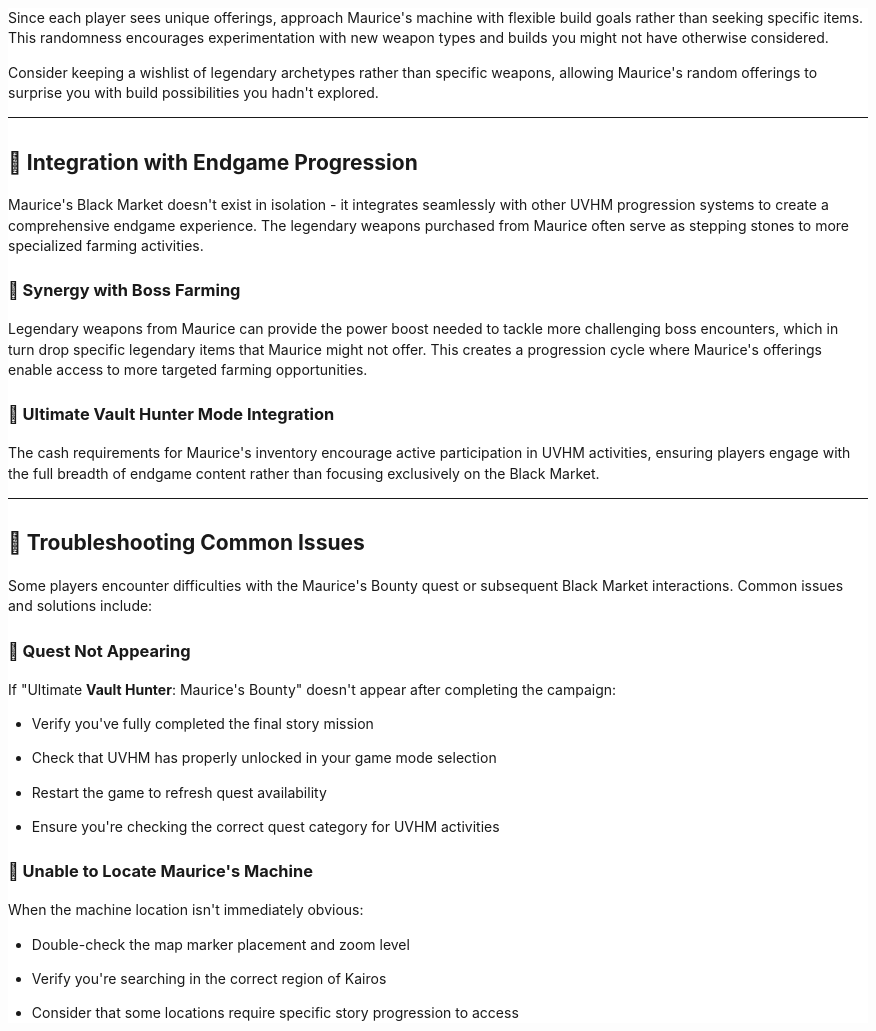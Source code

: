 Since each player sees unique offerings, approach Maurice's machine with flexible build goals rather than seeking specific items. This randomness encourages experimentation with new weapon types and builds you might not have otherwise considered.

Consider keeping a wishlist of legendary archetypes rather than specific weapons, allowing Maurice's random offerings to surprise you with build possibilities you hadn't explored.

---

## 🎯 Integration with Endgame Progression

Maurice's Black Market doesn't exist in isolation - it integrates seamlessly with other UVHM progression systems to create a comprehensive endgame experience. The legendary weapons purchased from Maurice often serve as stepping stones to more specialized farming activities.

### 📌 Synergy with Boss Farming

Legendary weapons from Maurice can provide the power boost needed to tackle more challenging boss encounters, which in turn drop specific legendary items that Maurice might not offer. This creates a progression cycle where Maurice's offerings enable access to more targeted farming opportunities.

### 📌 Ultimate **Vault Hunter** Mode Integration

The cash requirements for Maurice's inventory encourage active participation in UVHM activities, ensuring players engage with the full breadth of endgame content rather than focusing exclusively on the Black Market.

---

## 🎯 Troubleshooting Common Issues

Some players encounter difficulties with the Maurice's Bounty quest or subsequent Black Market interactions. Common issues and solutions include:

### 📌 Quest Not Appearing

If "Ultimate **Vault Hunter**: Maurice's Bounty" doesn't appear after completing the campaign:

- Verify you've fully completed the final story mission

- Check that UVHM has properly unlocked in your game mode selection

- Restart the game to refresh quest availability

- Ensure you're checking the correct quest category for UVHM activities

### 📌 Unable to Locate Maurice's Machine

When the machine location isn't immediately obvious:

- Double-check the map marker placement and zoom level

- Verify you're searching in the correct region of Kairos

- Consider that some locations require specific story progression to access
